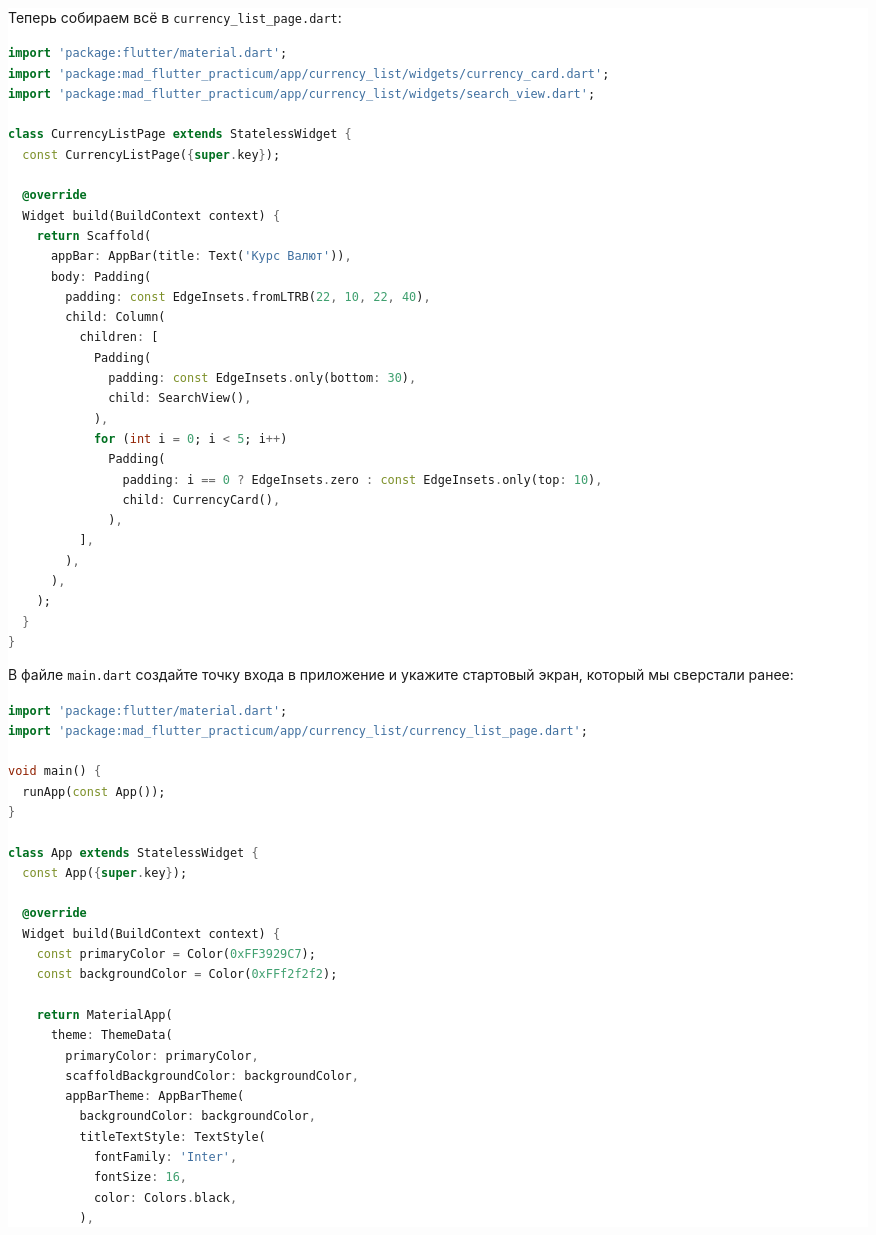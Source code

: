 Теперь собираем всё в `currency_list_page.dart`:

```dart
import 'package:flutter/material.dart';
import 'package:mad_flutter_practicum/app/currency_list/widgets/currency_card.dart';
import 'package:mad_flutter_practicum/app/currency_list/widgets/search_view.dart';

class CurrencyListPage extends StatelessWidget {
  const CurrencyListPage({super.key});

  @override
  Widget build(BuildContext context) {
    return Scaffold(
      appBar: AppBar(title: Text('Курс Валют')),
      body: Padding(
        padding: const EdgeInsets.fromLTRB(22, 10, 22, 40),
        child: Column(
          children: [
            Padding(
              padding: const EdgeInsets.only(bottom: 30),
              child: SearchView(),
            ),
            for (int i = 0; i < 5; i++)
              Padding(
                padding: i == 0 ? EdgeInsets.zero : const EdgeInsets.only(top: 10),
                child: CurrencyCard(),
              ),
          ],
        ),
      ),
    );
  }
}
```

В файле `main.dart` создайте точку входа в приложение и укажите стартовый экран, который мы сверстали ранее:

```dart
import 'package:flutter/material.dart';
import 'package:mad_flutter_practicum/app/currency_list/currency_list_page.dart';

void main() {
  runApp(const App());
}

class App extends StatelessWidget {
  const App({super.key});

  @override
  Widget build(BuildContext context) {
    const primaryColor = Color(0xFF3929C7);
    const backgroundColor = Color(0xFFf2f2f2);

    return MaterialApp(
      theme: ThemeData(
        primaryColor: primaryColor,
        scaffoldBackgroundColor: backgroundColor,
        appBarTheme: AppBarTheme(
          backgroundColor: backgroundColor,
          titleTextStyle: TextStyle(
            fontFamily: 'Inter',
            fontSize: 16,
            color: Colors.black,
          ),
```
